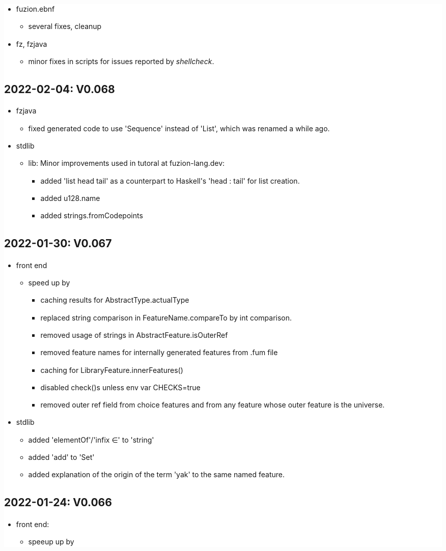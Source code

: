 - fuzion.ebnf
  - several fixes, cleanup

- fz, fzjava
  - minor fixes in scripts for issues reported by _shellcheck_.

## 2022-02-04: V0.068

- fzjava

  - fixed generated code to use 'Sequence' instead of 'List', which was renamed
    a while ago.

- stdlib

  - lib: Minor improvements used in tutoral at fuzion-lang.dev:

    - added 'list head tail' as a counterpart to Haskell's 'head : tail' for
      list creation.

    - added u128.name

    - added strings.fromCodepoints

## 2022-01-30: V0.067

- front end

  - speed up by

    - caching results for AbstractType.actualType

    - replaced string comparison in FeatureName.compareTo by int comparison.

    - removed usage of strings in AbstractFeature.isOuterRef

    - removed feature names for internally generated features from .fum file

    - caching for LibraryFeature.innerFeatures()

    - disabled check()s unless env var CHECKS=true

    - removed outer ref field from choice features and from any feature whose
      outer feature is the universe.

- stdlib

  - added 'elementOf'/'infix ∈' to 'string'

  - added 'add' to 'Set'

  - added explanation of the origin of the term 'yak' to the same named feature.


## 2022-01-24: V0.066

- front end:

  - speeup up by
